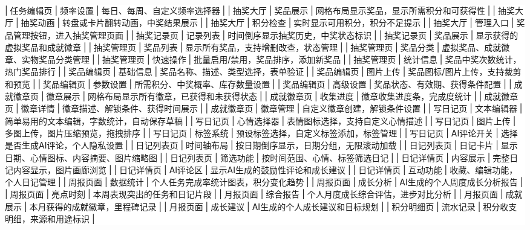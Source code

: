 | 任务编辑页 | 频率设置   | 每日、每周、自定义频率选择器            |
| 抽奖大厅  | 奖品展示   | 网格布局显示奖品，显示所需积分和可获得性      |
| 抽奖大厅  | 抽奖动画   | 转盘或卡片翻转动画，中奖结果展示          |
| 抽奖大厅  | 积分检查   | 实时显示可用积分，积分不足提示           |
| 抽奖大厅  | 管理入口   | 奖品管理按钮，进入抽奖管理页面           |
| 抽奖记录页 | 记录列表   | 时间倒序显示抽奖历史，中奖状态标识         |
| 抽奖记录页 | 奖品展示   | 显示获得的虚拟奖品和成就徽章            |
| 抽奖管理页 | 奖品列表   | 显示所有奖品，支持增删改查，状态管理        |
| 抽奖管理页 | 奖品分类   | 虚拟奖品、成就徽章、实物奖品分类管理        |
| 抽奖管理页 | 快速操作   | 批量启用/禁用，奖品排序，添加新奖品        |
| 抽奖管理页 | 统计信息   | 奖品中奖次数统计，热门奖品排行           |
| 奖品编辑页 | 基础信息   | 奖品名称、描述、类型选择，表单验证         |
| 奖品编辑页 | 图片上传   | 奖品图标/图片上传，支持裁剪和预览         |
| 奖品编辑页 | 参数设置   | 所需积分、中奖概率、库存数量设置          |
| 奖品编辑页 | 高级设置   | 奖品状态、有效期、获得条件配置           |
| 成就徽章页 | 徽章展示   | 网格布局显示所有徽章，已获得和未获得状态      |
| 成就徽章页 | 收集进度   | 徽章收集进度条，完成度统计             |
| 成就徽章页 | 徽章详情   | 徽章描述、解锁条件、获得时间展示          |
| 成就徽章页 | 徽章管理   | 自定义徽章创建，解锁条件设置            |
| 写日记页  | 文本编辑器  | 简单易用的文本编辑，字数统计，自动保存草稿     |
| 写日记页  | 心情选择器  | 表情图标选择，支持自定义心情描述          |
| 写日记页  | 图片上传   | 多图上传，图片压缩预览，拖拽排序          |
| 写日记页  | 标签系统   | 预设标签选择，自定义标签添加，标签管理       |
| 写日记页  | AI评论开关 | 选择是否生成AI评论，个人隐私设置         |
| 日记列表页 | 时间轴布局  | 按日期倒序显示，日期分组，无限滚动加载       |
| 日记列表页 | 日记卡片   | 显示日期、心情图标、内容摘要、图片缩略图      |
| 日记列表页 | 筛选功能   | 按时间范围、心情、标签筛选日记           |
| 日记详情页 | 内容展示   | 完整日记内容显示，图片画廊浏览           |
| 日记详情页 | AI评论区  | 显示AI生成的鼓励性评论和成长建议         |
| 日记详情页 | 互动功能   | 收藏、编辑功能，个人日记管理            |
| 周报页面  | 数据统计   | 个人任务完成率统计图表，积分变化趋势        |
| 周报页面  | 成长分析   | AI生成的个人周度成长分析报告           |
| 周报页面  | 亮点时刻   | 本周表现突出的任务和日记片段            |
| 月报页面  | 综合报告   | 个人月度成长综合评估，进步对比分析         |
| 月报页面  | 成就展示   | 本月获得的成就徽章，里程碑记录           |
| 月报页面  | 成长建议   | AI生成的个人成长建议和目标规划          |
| 积分明细页 | 流水记录   | 积分收支明细，来源和用途标识            |